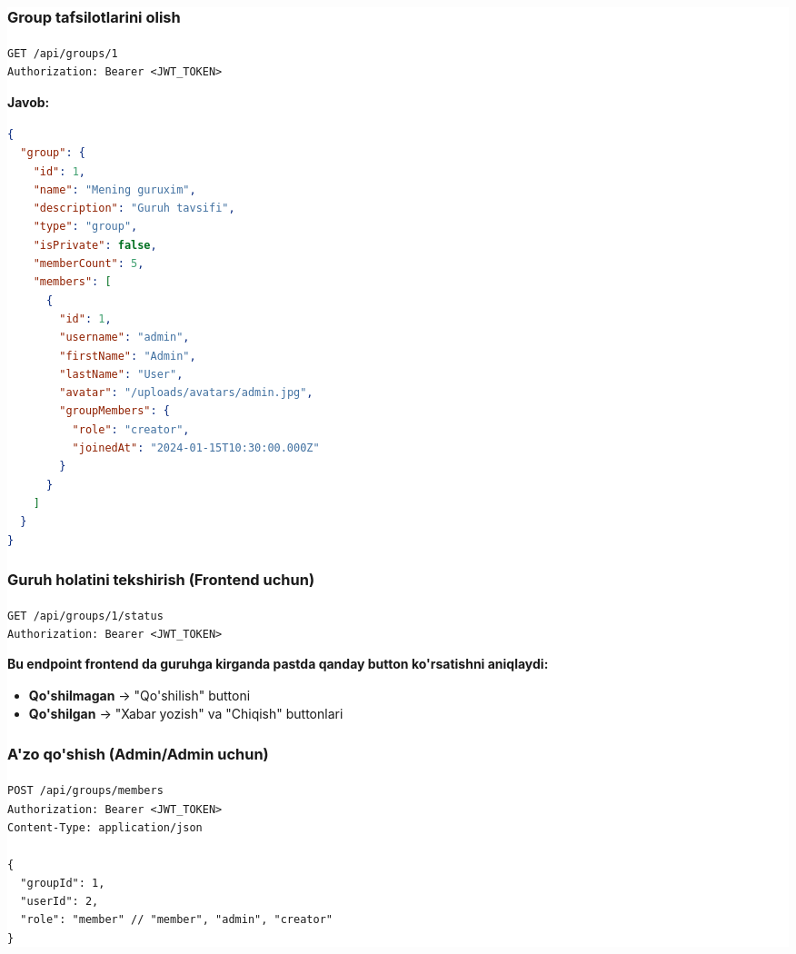 ### Group tafsilotlarini olish
```http
GET /api/groups/1
Authorization: Bearer <JWT_TOKEN>
```

**Javob:**
```json
{
  "group": {
    "id": 1,
    "name": "Mening guruxim",
    "description": "Guruh tavsifi",
    "type": "group",
    "isPrivate": false,
    "memberCount": 5,
    "members": [
      {
        "id": 1,
        "username": "admin",
        "firstName": "Admin",
        "lastName": "User",
        "avatar": "/uploads/avatars/admin.jpg",
        "groupMembers": {
          "role": "creator",
          "joinedAt": "2024-01-15T10:30:00.000Z"
        }
      }
    ]
  }
}
```

### Guruh holatini tekshirish (Frontend uchun)
```http
GET /api/groups/1/status
Authorization: Bearer <JWT_TOKEN>
```

**Bu endpoint frontend da guruhga kirganda pastda qanday button ko'rsatishni aniqlaydi:**
- **Qo'shilmagan** → "Qo'shilish" buttoni
- **Qo'shilgan** → "Xabar yozish" va "Chiqish" buttonlari

### A'zo qo'shish (Admin/Admin uchun)
```http
POST /api/groups/members
Authorization: Bearer <JWT_TOKEN>
Content-Type: application/json

{
  "groupId": 1,
  "userId": 2,
  "role": "member" // "member", "admin", "creator"
}
```
